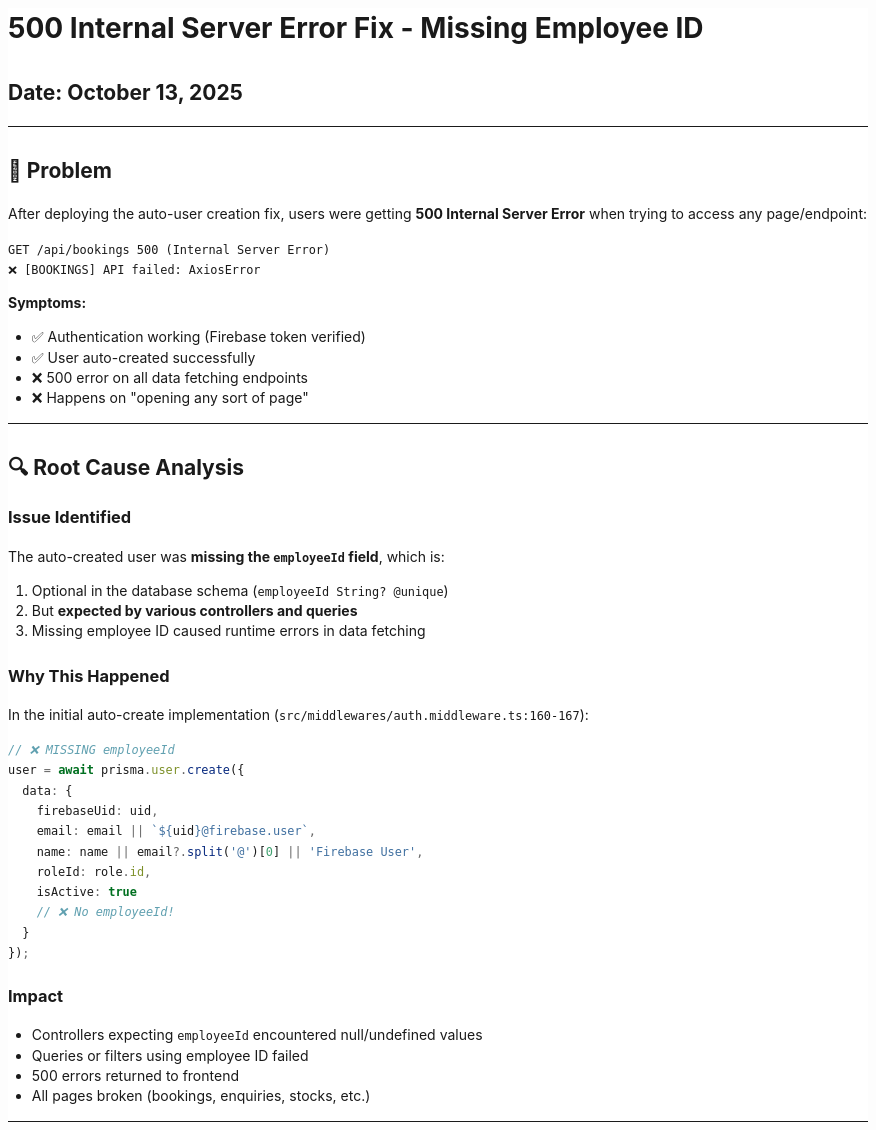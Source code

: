 # 500 Internal Server Error Fix - Missing Employee ID

## Date: October 13, 2025

---

## 🔴 Problem

After deploying the auto-user creation fix, users were getting **500 Internal Server Error** when trying to access any page/endpoint:

```
GET /api/bookings 500 (Internal Server Error)
❌ [BOOKINGS] API failed: AxiosError
```

**Symptoms:**
- ✅ Authentication working (Firebase token verified)
- ✅ User auto-created successfully  
- ❌ 500 error on all data fetching endpoints
- ❌ Happens on "opening any sort of page"

---

## 🔍 Root Cause Analysis

### Issue Identified
The auto-created user was **missing the `employeeId` field**, which is:
1. Optional in the database schema (`employeeId String? @unique`)
2. But **expected by various controllers and queries**
3. Missing employee ID caused runtime errors in data fetching

### Why This Happened
In the initial auto-create implementation (`src/middlewares/auth.middleware.ts:160-167`):

```typescript
// ❌ MISSING employeeId
user = await prisma.user.create({
  data: {
    firebaseUid: uid,
    email: email || `${uid}@firebase.user`,
    name: name || email?.split('@')[0] || 'Firebase User',
    roleId: role.id,
    isActive: true
    // ❌ No employeeId!
  }
});
```

### Impact
- Controllers expecting `employeeId` encountered null/undefined values
- Queries or filters using employee ID failed
- 500 errors returned to frontend
- All pages broken (bookings, enquiries, stocks, etc.)

---